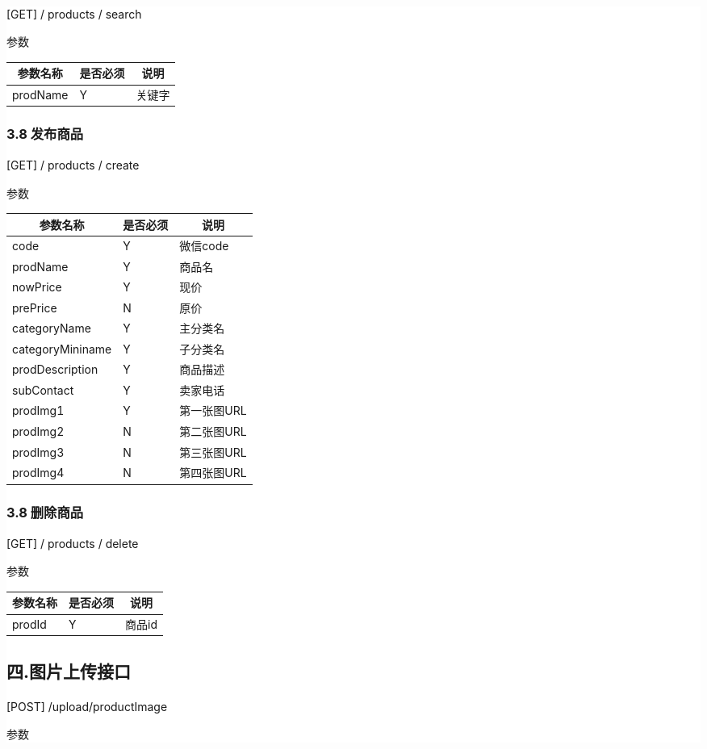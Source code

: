 [GET] / products / search

参数

| 参数名称 | 是否必须 | 说明   |
| -------- | -------- | ------ |
| prodName | Y        | 关键字 |

### 3.8 发布商品

[GET] / products / create

参数

| 参数名称         | 是否必须 | 说明        |
| ---------------- | -------- | ----------- |
| code             | Y        | 微信code    |
| prodName         | Y        | 商品名      |
| nowPrice         | Y        | 现价        |
| prePrice         | N        | 原价        |
| categoryName     | Y        | 主分类名    |
| categoryMininame | Y        | 子分类名    |
| prodDescription  | Y        | 商品描述    |
| subContact       | Y        | 卖家电话    |
| prodImg1         | Y        | 第一张图URL |
| prodImg2         | N        | 第二张图URL |
| prodImg3         | N        | 第三张图URL |
| prodImg4         | N        | 第四张图URL |

### 3.8 删除商品

[GET] / products / delete

参数

| 参数名称 | 是否必须 | 说明   |
| -------- | -------- | ------ |
| prodId   | Y        | 商品id |



## 四.图片上传接口

[POST] /upload/productImage

参数
